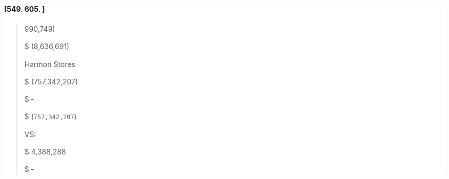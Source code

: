 #### [549. 605. ]
> 990,749\)
> 
> \$ \(8,636,691\)
> 
> Harmon Stores
> 
> \$ \(757,342,207\)
> 
> \$ ‐
> 
> \$ \(`757,342,207`\)
> 
> VSI
> 
> \$ 4,388,288
> 
> \$ ‐
> 
